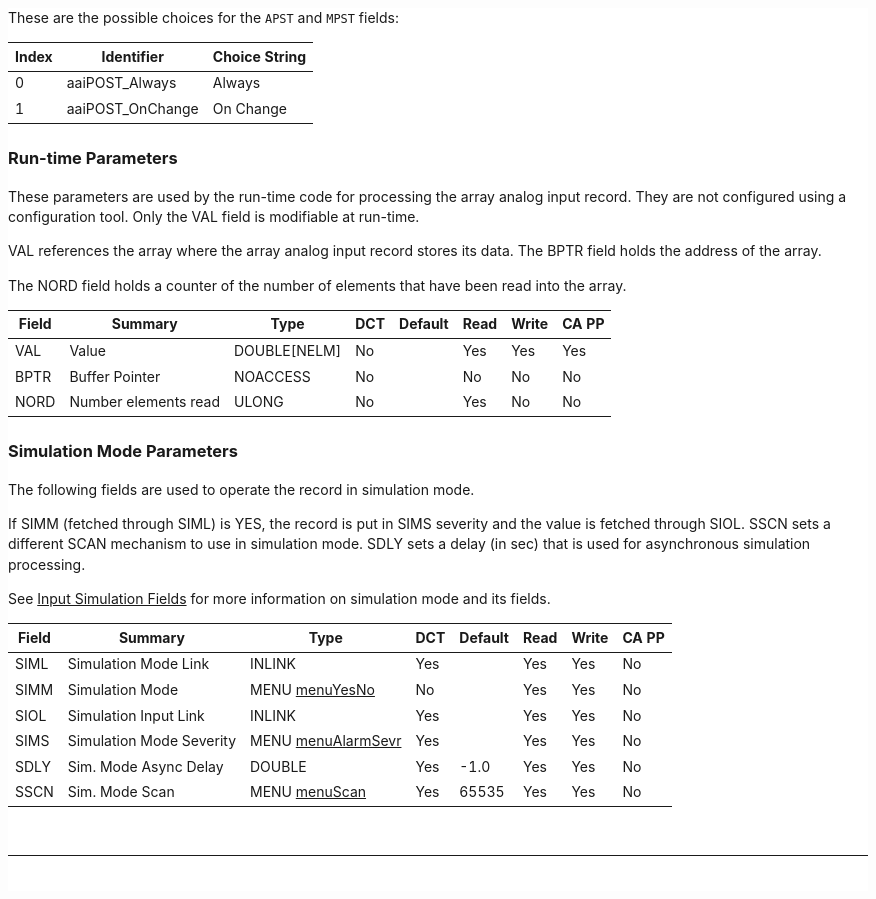 These are the possible choices for the `APST` and `MPST` fields:

| Index | Identifier | Choice String |
| ----- | ---------- | ------------- |
| 0 | aaiPOST\_Always | Always |
| 1 | aaiPOST\_OnChange | On Change |

### Run-time Parameters

These parameters are used by the run-time code for processing the array analog
input record. They are not configured using a configuration tool. Only the VAL
field is modifiable at run-time.

VAL references the array where the array analog input record stores its data. The
BPTR field holds the address of the array.

The NORD field holds a counter of the number of elements that have been read
into the array.

| Field | Summary | Type | DCT | Default | Read | Write | CA PP |
| ----- | ------- | ---- | --- | ------- | ---- | ----- | ----- |
| VAL | Value | DOUBLE\[NELM\] | No |   | Yes | Yes | Yes |
| BPTR | Buffer Pointer | NOACCESS | No |   | No | No | No |
| NORD | Number elements read | ULONG | No |   | Yes | No | No |

### Simulation Mode Parameters

The following fields are used to operate the record in simulation mode.

If SIMM (fetched through SIML) is YES, the record is put in SIMS
severity and the value is fetched through SIOL.
SSCN sets a different SCAN mechanism to use in simulation mode.
SDLY sets a delay (in sec) that is used for asynchronous simulation
processing.

See [Input Simulation Fields](dbCommonInput.md#Input-Simulation-Fields)
for more information on simulation mode and its fields.

| Field | Summary | Type | DCT | Default | Read | Write | CA PP |
| ----- | ------- | ---- | --- | ------- | ---- | ----- | ----- |
| SIML | Simulation Mode Link | INLINK | Yes |   | Yes | Yes | No |
| SIMM | Simulation Mode | MENU [menuYesNo](menuYesNo.md) | No |   | Yes | Yes | No |
| SIOL | Simulation Input Link | INLINK | Yes |   | Yes | Yes | No |
| SIMS | Simulation Mode Severity | MENU [menuAlarmSevr](menuAlarmSevr.md) | Yes |   | Yes | Yes | No |
| SDLY | Sim. Mode Async Delay | DOUBLE | Yes | -1.0 | Yes | Yes | No |
| SSCN | Sim. Mode Scan | MENU [menuScan](menuScan.md) | Yes | 65535 | Yes | Yes | No |

<div>
    <br>
    <hr>
    <br>
</div>
